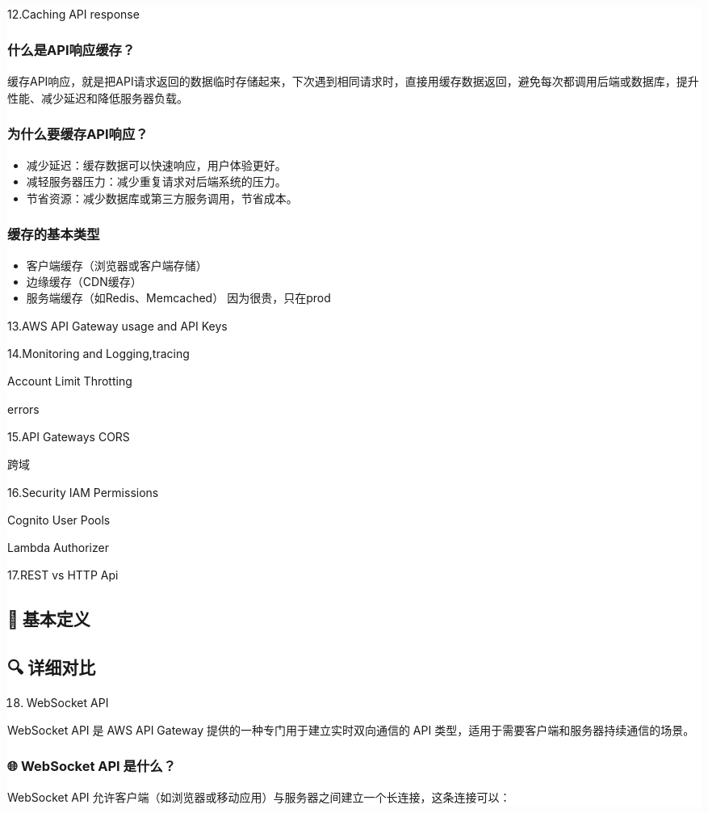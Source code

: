 
12.Caching API response

### 什么是API响应缓存？

缓存API响应，就是把API请求返回的数据临时存储起来，下次遇到相同请求时，直接用缓存数据返回，避免每次都调用后端或数据库，提升性能、减少延迟和降低服务器负载。

### 为什么要缓存API响应？

- 减少延迟：缓存数据可以快速响应，用户体验更好。
- 减轻服务器压力：减少重复请求对后端系统的压力。
- 节省资源：减少数据库或第三方服务调用，节省成本。
### 缓存的基本类型

- 客户端缓存（浏览器或客户端存储）
- 边缘缓存（CDN缓存）
- 服务端缓存（如Redis、Memcached）
因为很贵，只在prod



13.AWS API Gateway usage and API Keys



14.Monitoring and Logging,tracing

Account Limit Throtting

errors



15.API Gateways CORS

跨域



16.Security IAM Permissions

Cognito User Pools

Lambda Authorizer



17.REST vs HTTP Api

## 🧾 基本定义

## 🔍 详细对比

18. WebSocket API

WebSocket API 是 AWS API Gateway 提供的一种专门用于建立实时双向通信的 API 类型，适用于需要客户端和服务器持续通信的场景。

### 🌐 WebSocket API 是什么？

WebSocket API 允许客户端（如浏览器或移动应用）与服务器之间建立一个长连接，这条连接可以：
